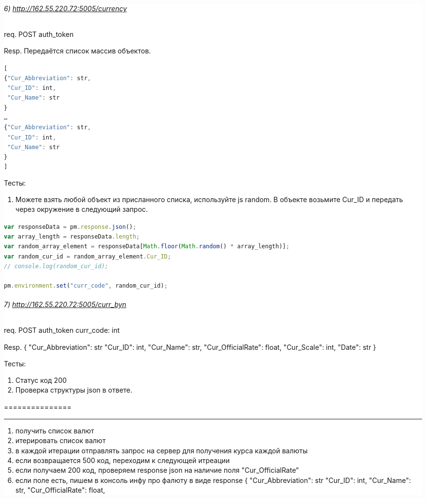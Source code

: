 ###### 6) http://162.55.220.72:5005/currency
req.
POST
auth_token

Resp. Передаётся список массив объектов.
```javascript
[
{"Cur_Abbreviation": str,
 "Cur_ID": int,
 "Cur_Name": str
}
…
{"Cur_Abbreviation": str,
 "Cur_ID": int,
 "Cur_Name": str
}
]
```

Тесты:
1) Можете взять любой объект из присланного списка, используйте js random.
В объекте возьмите Cur_ID и передать через окружение в следующий запрос.
```javascript
var responseData = pm.response.json();
var array_length = responseData.length;
var random_array_element = responseData[Math.floor(Math.random() * array_length)];
var random_cur_id = random_array_element.Cur_ID;
// console.log(random_cur_id);

pm.environment.set("curr_code", random_cur_id);
```

###### 7) http://162.55.220.72:5005/curr_byn
req.
POST
auth_token
curr_code: int

Resp.
{
    "Cur_Abbreviation": str
    "Cur_ID": int,
    "Cur_Name": str,
    "Cur_OfficialRate": float,
    "Cur_Scale": int,
    "Date": str
}

Тесты:
1) Статус код 200
2) Проверка структуры json в ответе.


===============
***
1) получить список валют
2) итерировать список валют
3) в каждой итерации отправлять запрос на сервер для получения курса каждой валюты
4) если возвращается 500 код, переходим к следующей итреации
5) если получаем 200 код, проверяем response json на наличие поля "Cur_OfficialRate"
6) если поле есть, пишем в консоль инфу про фалюту в виде response
{
    "Cur_Abbreviation": str
    "Cur_ID": int,
    "Cur_Name": str,
    "Cur_OfficialRate": float,